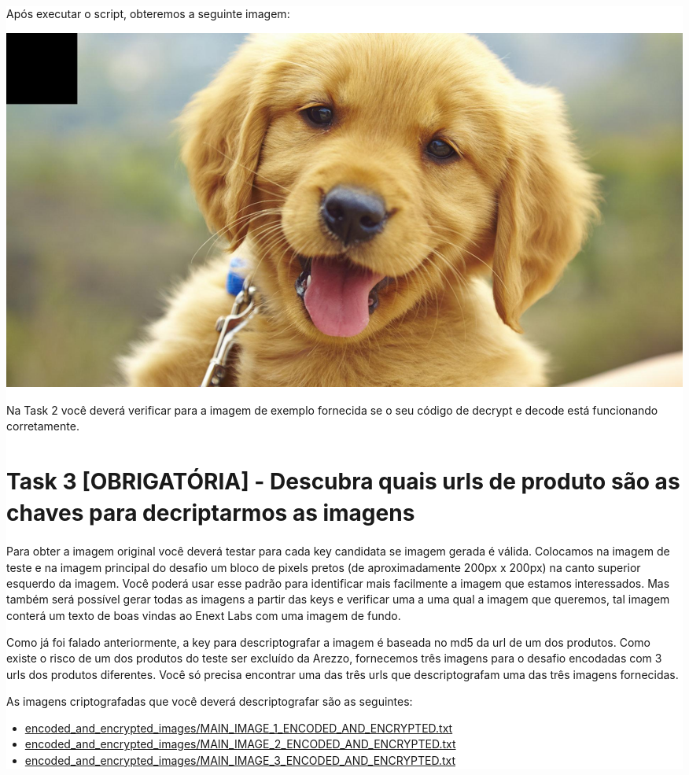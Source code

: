 Após executar o script, obteremos a seguinte imagem:

![](img/dog.png)

Na Task 2 você deverá verificar para a imagem de exemplo fornecida se o seu código de decrypt e decode está funcionando corretamente.

# Task 3 [OBRIGATÓRIA] - Descubra quais urls de produto são as chaves para decriptarmos as imagens

Para obter a imagem original você deverá testar para cada key candidata se imagem gerada é válida. Colocamos na imagem de teste e na imagem principal do desafio um bloco de pixels pretos (de aproximadamente 200px x 200px) na canto superior esquerdo da imagem. Você poderá usar esse padrão para identificar mais facilmente a imagem que estamos interessados. Mas também será possível gerar todas as imagens a partir das keys e verificar uma a uma qual a imagem que queremos, tal imagem conterá um texto de boas vindas ao Enext Labs com uma imagem de fundo.

Como já foi falado anteriormente, a key para descriptografar a imagem é baseada no md5 da url de um dos produtos. Como existe o risco de um dos produtos do teste ser excluído da Arezzo, fornecemos três imagens para o desafio encodadas com 3 urls dos produtos diferentes. Você só precisa encontrar uma das três urls que descriptografam uma das três imagens fornecidas.

As imagens criptografadas que você deverá descriptografar são as seguintes:

* [encoded_and_encrypted_images/MAIN_IMAGE_1_ENCODED_AND_ENCRYPTED.txt](encoded_and_encrypted_images/MAIN_IMAGE_1_ENCODED_AND_ENCRYPTED.txt)
* [encoded_and_encrypted_images/MAIN_IMAGE_2_ENCODED_AND_ENCRYPTED.txt](encoded_and_encrypted_images/MAIN_IMAGE_2_ENCODED_AND_ENCRYPTED.txt)
* [encoded_and_encrypted_images/MAIN_IMAGE_3_ENCODED_AND_ENCRYPTED.txt](encoded_and_encrypted_images/MAIN_IMAGE_3_ENCODED_AND_ENCRYPTED.txt)
